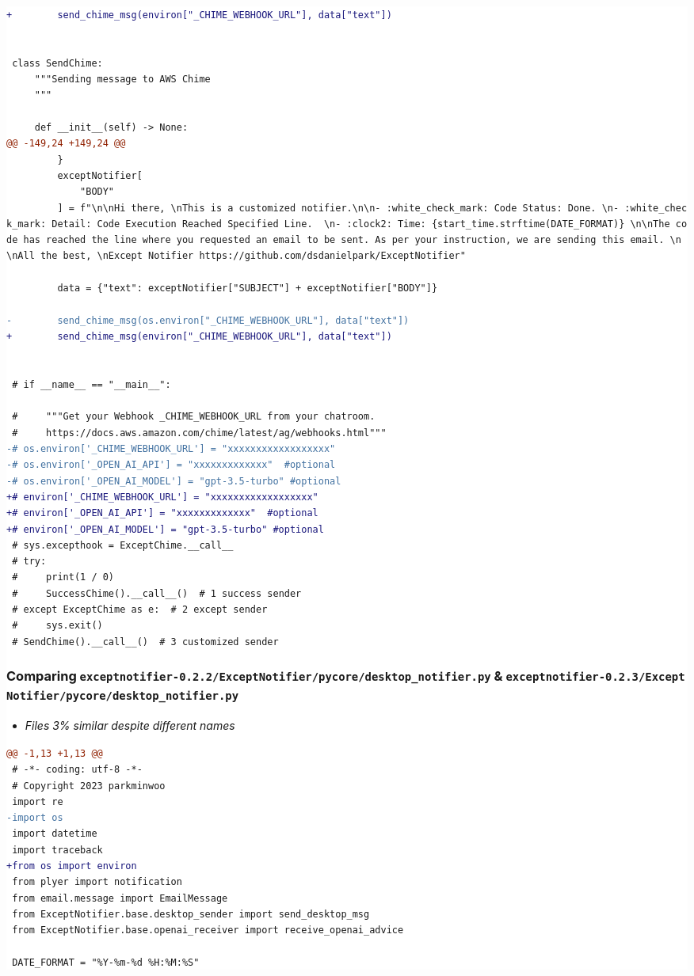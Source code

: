 ```diff
+        send_chime_msg(environ["_CHIME_WEBHOOK_URL"], data["text"])
 
 
 class SendChime:
     """Sending message to AWS Chime
     """
 
     def __init__(self) -> None:
@@ -149,24 +149,24 @@
         }
         exceptNotifier[
             "BODY"
         ] = f"\n\nHi there, \nThis is a customized notifier.\n\n- :white_check_mark: Code Status: Done. \n- :white_check_mark: Detail: Code Execution Reached Specified Line.  \n- :clock2: Time: {start_time.strftime(DATE_FORMAT)} \n\nThe code has reached the line where you requested an email to be sent. As per your instruction, we are sending this email. \n\nAll the best, \nExcept Notifier https://github.com/dsdanielpark/ExceptNotifier"
 
         data = {"text": exceptNotifier["SUBJECT"] + exceptNotifier["BODY"]}
 
-        send_chime_msg(os.environ["_CHIME_WEBHOOK_URL"], data["text"])
+        send_chime_msg(environ["_CHIME_WEBHOOK_URL"], data["text"])
 
 
 # if __name__ == "__main__":
 
 #     """Get your Webhook _CHIME_WEBHOOK_URL from your chatroom.
 #     https://docs.aws.amazon.com/chime/latest/ag/webhooks.html"""
-# os.environ['_CHIME_WEBHOOK_URL'] = "xxxxxxxxxxxxxxxxxx"
-# os.environ['_OPEN_AI_API'] = "xxxxxxxxxxxxx"  #optional
-# os.environ['_OPEN_AI_MODEL'] = "gpt-3.5-turbo" #optional
+# environ['_CHIME_WEBHOOK_URL'] = "xxxxxxxxxxxxxxxxxx"
+# environ['_OPEN_AI_API'] = "xxxxxxxxxxxxx"  #optional
+# environ['_OPEN_AI_MODEL'] = "gpt-3.5-turbo" #optional
 # sys.excepthook = ExceptChime.__call__
 # try:
 #     print(1 / 0)
 #     SuccessChime().__call__()  # 1 success sender
 # except ExceptChime as e:  # 2 except sender
 #     sys.exit()
 # SendChime().__call__()  # 3 customized sender
```

### Comparing `exceptnotifier-0.2.2/ExceptNotifier/pycore/desktop_notifier.py` & `exceptnotifier-0.2.3/ExceptNotifier/pycore/desktop_notifier.py`

 * *Files 3% similar despite different names*

```diff
@@ -1,13 +1,13 @@
 # -*- coding: utf-8 -*-
 # Copyright 2023 parkminwoo
 import re
-import os
 import datetime
 import traceback
+from os import environ
 from plyer import notification
 from email.message import EmailMessage
 from ExceptNotifier.base.desktop_sender import send_desktop_msg
 from ExceptNotifier.base.openai_receiver import receive_openai_advice
 
 DATE_FORMAT = "%Y-%m-%d %H:%M:%S"
```